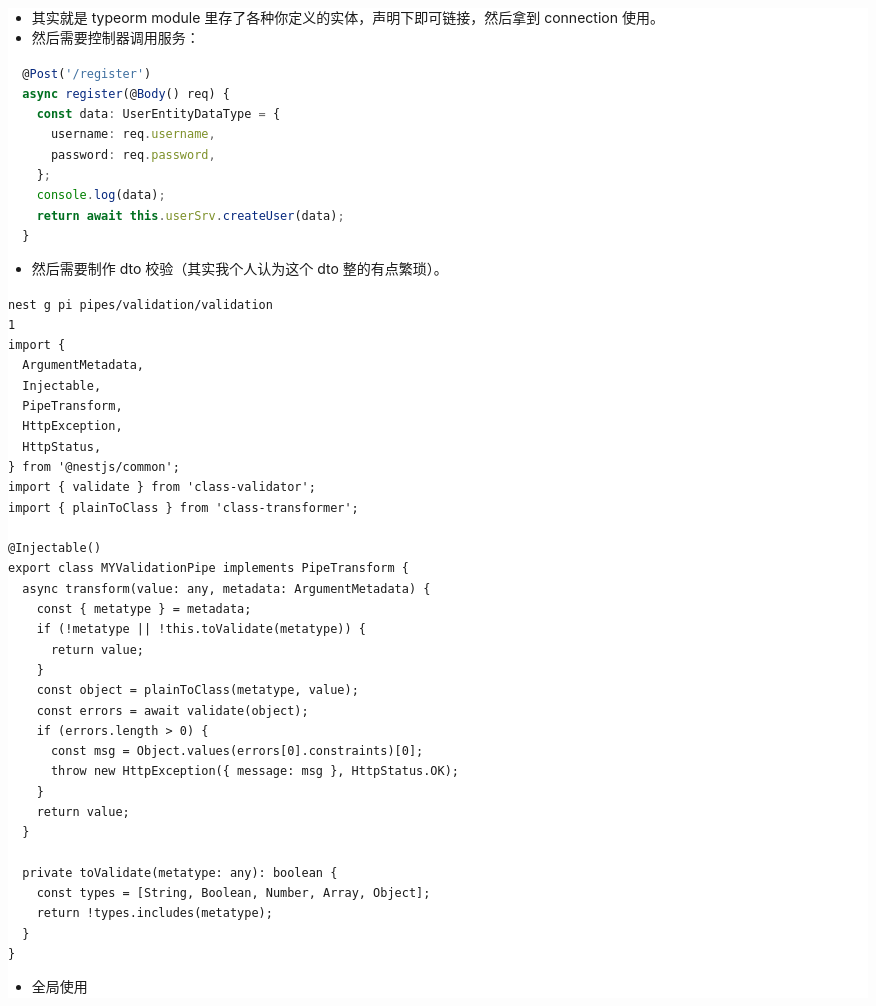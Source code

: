 - 其实就是 typeorm module 里存了各种你定义的实体，声明下即可链接，然后拿到 connection 使用。
- 然后需要控制器调用服务：

```ts
  @Post('/register')
  async register(@Body() req) {
    const data: UserEntityDataType = {
      username: req.username,
      password: req.password,
    };
    console.log(data);
    return await this.userSrv.createUser(data);
  }
```

- 然后需要制作 dto 校验（其实我个人认为这个 dto 整的有点繁琐）。

```
nest g pi pipes/validation/validation
1
import {
  ArgumentMetadata,
  Injectable,
  PipeTransform,
  HttpException,
  HttpStatus,
} from '@nestjs/common';
import { validate } from 'class-validator';
import { plainToClass } from 'class-transformer';

@Injectable()
export class MYValidationPipe implements PipeTransform {
  async transform(value: any, metadata: ArgumentMetadata) {
    const { metatype } = metadata;
    if (!metatype || !this.toValidate(metatype)) {
      return value;
    }
    const object = plainToClass(metatype, value);
    const errors = await validate(object);
    if (errors.length > 0) {
      const msg = Object.values(errors[0].constraints)[0];
      throw new HttpException({ message: msg }, HttpStatus.OK);
    }
    return value;
  }

  private toValidate(metatype: any): boolean {
    const types = [String, Boolean, Number, Array, Object];
    return !types.includes(metatype);
  }
}
```

- 全局使用
